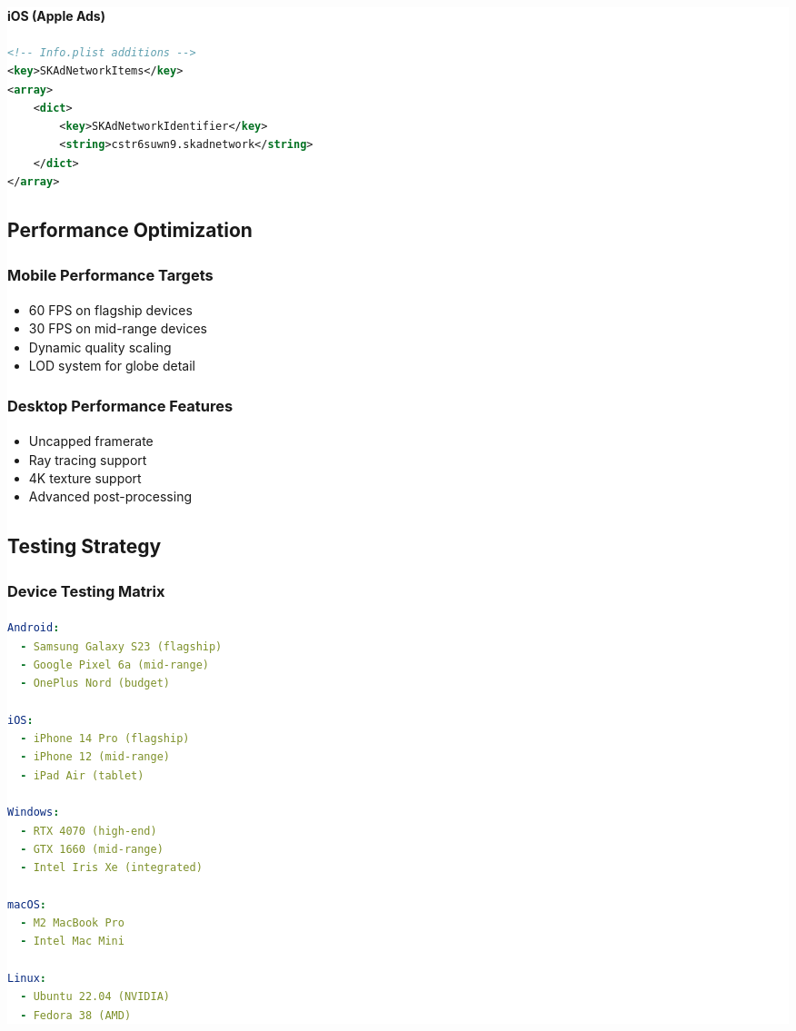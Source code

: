 #### iOS (Apple Ads)
```xml
<!-- Info.plist additions -->
<key>SKAdNetworkItems</key>
<array>
    <dict>
        <key>SKAdNetworkIdentifier</key>
        <string>cstr6suwn9.skadnetwork</string>
    </dict>
</array>
```

## Performance Optimization

### Mobile Performance Targets
- 60 FPS on flagship devices
- 30 FPS on mid-range devices
- Dynamic quality scaling
- LOD system for globe detail

### Desktop Performance Features
- Uncapped framerate
- Ray tracing support
- 4K texture support
- Advanced post-processing

## Testing Strategy

### Device Testing Matrix
```yaml
Android:
  - Samsung Galaxy S23 (flagship)
  - Google Pixel 6a (mid-range)
  - OnePlus Nord (budget)
  
iOS:
  - iPhone 14 Pro (flagship)
  - iPhone 12 (mid-range)
  - iPad Air (tablet)
  
Windows:
  - RTX 4070 (high-end)
  - GTX 1660 (mid-range)
  - Intel Iris Xe (integrated)
  
macOS:
  - M2 MacBook Pro
  - Intel Mac Mini
  
Linux:
  - Ubuntu 22.04 (NVIDIA)
  - Fedora 38 (AMD)
```

